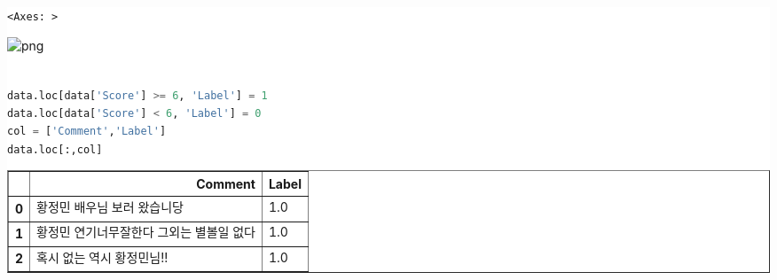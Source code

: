 



    <Axes: >




    
![png](2024-11-24-%E1%84%8B%E1%85%AF%E1%84%83%E1%85%B3%E1%84%8F%E1%85%B3%E1%84%85%E1%85%A1%E1%84%8B%E1%85%AE%E1%84%83%E1%85%B5%E1%86%BC_files/2024-11-24-%E1%84%8B%E1%85%AF%E1%84%83%E1%85%B3%E1%84%8F%E1%85%B3%E1%84%85%E1%85%A1%E1%84%8B%E1%85%AE%E1%84%83%E1%85%B5%E1%86%BC_25_2.png)
    



```python

data.loc[data['Score'] >= 6, 'Label'] = 1
data.loc[data['Score'] < 6, 'Label'] = 0
col = ['Comment','Label']
data.loc[:,col]
```




<div>
<style scoped>
    .dataframe tbody tr th:only-of-type {
        vertical-align: middle;
    }

    .dataframe tbody tr th {
        vertical-align: top;
    }

    .dataframe thead th {
        text-align: right;
    }
</style>
<table border="1" class="dataframe">
  <thead>
    <tr style="text-align: right;">
      <th></th>
      <th>Comment</th>
      <th>Label</th>
    </tr>
  </thead>
  <tbody>
    <tr>
      <th>0</th>
      <td>황정민 배우님 보러 왔습니당</td>
      <td>1.0</td>
    </tr>
    <tr>
      <th>1</th>
      <td>황정민 연기너무잘한다 그외는 별볼일 없다</td>
      <td>1.0</td>
    </tr>
    <tr>
      <th>2</th>
      <td>혹시 없는 역시 황정민님!!</td>
      <td>1.0</td>
    </tr>
    <tr>
